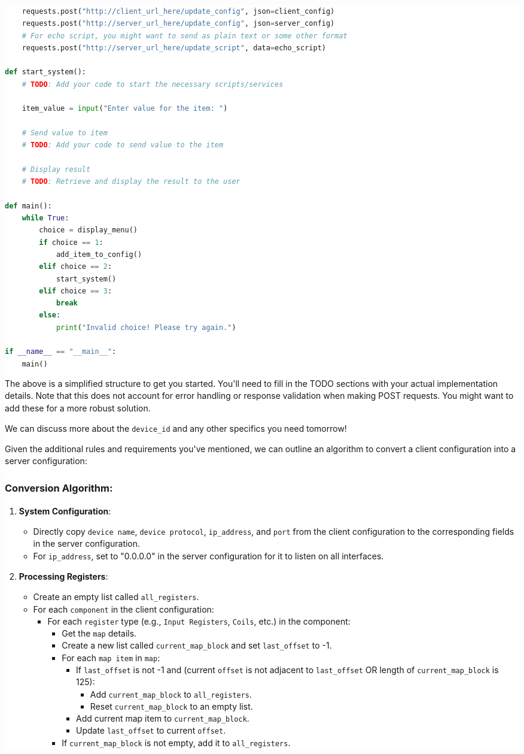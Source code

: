 ```python
    requests.post("http://client_url_here/update_config", json=client_config)
    requests.post("http://server_url_here/update_config", json=server_config)
    # For echo script, you might want to send as plain text or some other format
    requests.post("http://server_url_here/update_script", data=echo_script)

def start_system():
    # TODO: Add your code to start the necessary scripts/services
    
    item_value = input("Enter value for the item: ")
    
    # Send value to item
    # TODO: Add your code to send value to the item
    
    # Display result
    # TODO: Retrieve and display the result to the user
    
def main():
    while True:
        choice = display_menu()
        if choice == 1:
            add_item_to_config()
        elif choice == 2:
            start_system()
        elif choice == 3:
            break
        else:
            print("Invalid choice! Please try again.")

if __name__ == "__main__":
    main()
```

The above is a simplified structure to get you started. You'll need to fill in the TODO sections with your actual implementation details. Note that this does not account for error handling or response validation when making POST requests. You might want to add these for a more robust solution.

We can discuss more about the `device_id` and any other specifics you need tomorrow!

Given the additional rules and requirements you've mentioned, we can outline an algorithm to convert a client configuration into a server configuration:

### Conversion Algorithm:

1. **System Configuration**:
    - Directly copy `device name`, `device protocol`, `ip_address`, and `port` from the client configuration to the corresponding fields in the server configuration. 
    - For `ip_address`, set to "0.0.0.0" in the server configuration for it to listen on all interfaces.

2. **Processing Registers**:
    - Create an empty list called `all_registers`.
    - For each `component` in the client configuration:
        - For each `register` type (e.g., `Input Registers`, `Coils`, etc.) in the component:
            - Get the `map` details.
            - Create a new list called `current_map_block` and set `last_offset` to -1.
            - For each `map item` in `map`:
                - If `last_offset` is not -1 and (current `offset` is not adjacent to `last_offset` OR length of `current_map_block` is 125):
                    - Add `current_map_block` to `all_registers`.
                    - Reset `current_map_block` to an empty list.
                - Add current map item to `current_map_block`.
                - Update `last_offset` to current `offset`.
            - If `current_map_block` is not empty, add it to `all_registers`.
